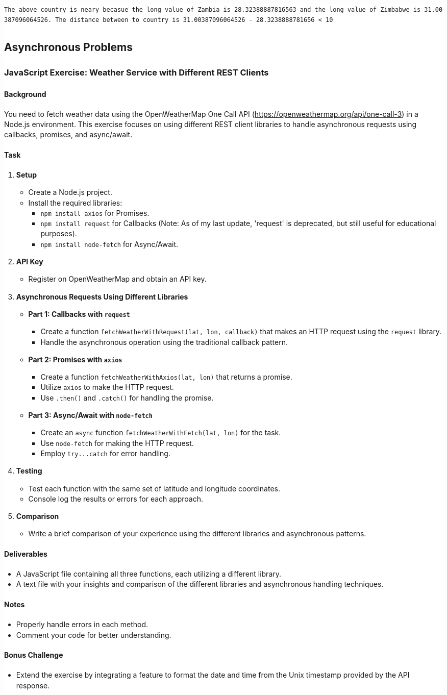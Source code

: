     The above country is neary becasue the long value of Zambia is 28.32388887816563 and the long value of Zimbabwe is 31.00387096064526. The distance between to country is 31.00387096064526 - 28.3238888781656 < 10

## Asynchronous Problems

### JavaScript Exercise: Weather Service with Different REST Clients

#### Background
You need to fetch weather data using the OpenWeatherMap One Call API (https://openweathermap.org/api/one-call-3) in a Node.js environment. This exercise focuses on using different REST client libraries to handle asynchronous requests using callbacks, promises, and async/await.

#### Task
1. **Setup**
   - Create a Node.js project.
   - Install the required libraries:
     - `npm install axios` for Promises.
     - `npm install request` for Callbacks (Note: As of my last update, 'request' is deprecated, but still useful for educational purposes).
     - `npm install node-fetch` for Async/Await.

2. **API Key**
   - Register on OpenWeatherMap and obtain an API key.

3. **Asynchronous Requests Using Different Libraries**
   - **Part 1: Callbacks with `request`**
     - Create a function `fetchWeatherWithRequest(lat, lon, callback)` that makes an HTTP request using the `request` library.
     - Handle the asynchronous operation using the traditional callback pattern.

   - **Part 2: Promises with `axios`**
     - Create a function `fetchWeatherWithAxios(lat, lon)` that returns a promise.
     - Utilize `axios` to make the HTTP request.
     - Use `.then()` and `.catch()` for handling the promise.

   - **Part 3: Async/Await with `node-fetch`**
     - Create an `async` function `fetchWeatherWithFetch(lat, lon)` for the task.
     - Use `node-fetch` for making the HTTP request.
     - Employ `try...catch` for error handling.

4. **Testing**
   - Test each function with the same set of latitude and longitude coordinates.
   - Console log the results or errors for each approach.

5. **Comparison**
   - Write a brief comparison of your experience using the different libraries and asynchronous patterns.

#### Deliverables
- A JavaScript file containing all three functions, each utilizing a different library.
- A text file with your insights and comparison of the different libraries and asynchronous handling techniques.

#### Notes
- Properly handle errors in each method.
- Comment your code for better understanding.

#### Bonus Challenge
- Extend the exercise by integrating a feature to format the date and time from the Unix timestamp provided by the API response.
